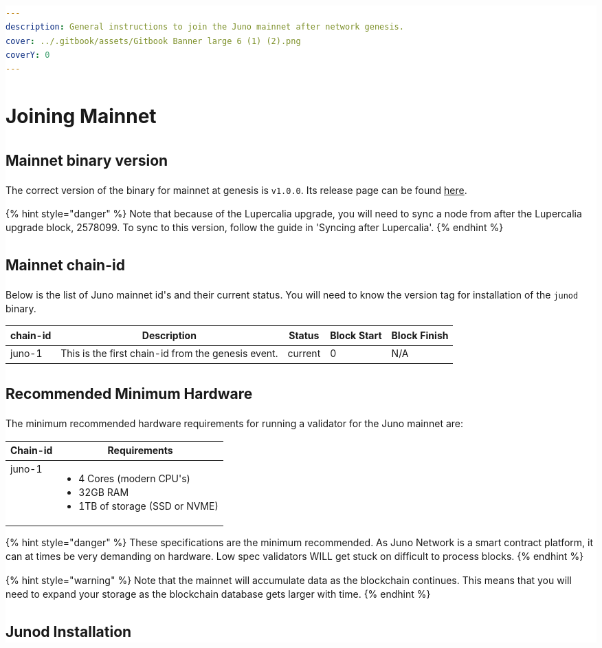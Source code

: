 ```yaml
---
description: General instructions to join the Juno mainnet after network genesis.
cover: ../.gitbook/assets/Gitbook Banner large 6 (1) (2).png
coverY: 0
---
```


# Joining Mainnet

## Mainnet binary version

The correct version of the binary for mainnet at genesis is `v1.0.0`. Its release page can be found [here](https://github.com/CosmosContracts/juno/releases/tag/v1.0.0).

{% hint style="danger" %}
Note that because of the Lupercalia upgrade, you will need to sync a node from after the Lupercalia upgrade block, 2578099. To sync to this version, follow the guide in 'Syncing after Lupercalia'.
{% endhint %}

## Mainnet chain-id

Below is the list of Juno mainnet id's and their current status. You will need to know the version tag for installation of the `junod` binary.

| chain-id | Description                                        |  Status | Block Start | Block Finish |
| -------- | -------------------------------------------------- | :-----: | ----------- | ------------ |
| juno-1   | This is the first chain-id from the genesis event. | current | 0           | N/A          |

## Recommended Minimum Hardware

The minimum recommended hardware requirements for running a validator for the Juno mainnet are:

| Chain-id | Requirements                                                                                   |
| -------- | ---------------------------------------------------------------------------------------------- |
| juno-1   | <ul><li>4 Cores (modern CPU's)</li><li>32GB RAM</li><li>1TB of storage (SSD or NVME)</li></ul> |

{% hint style="danger" %}
These specifications are the minimum recommended. As Juno Network is a smart contract platform, it can at times be very demanding on hardware. Low spec validators WILL get stuck on difficult to process blocks.
{% endhint %}

{% hint style="warning" %}
Note that the mainnet will accumulate data as the blockchain continues. This means that you will need to expand your storage as the blockchain database gets larger with time.
{% endhint %}

## Junod Installation
